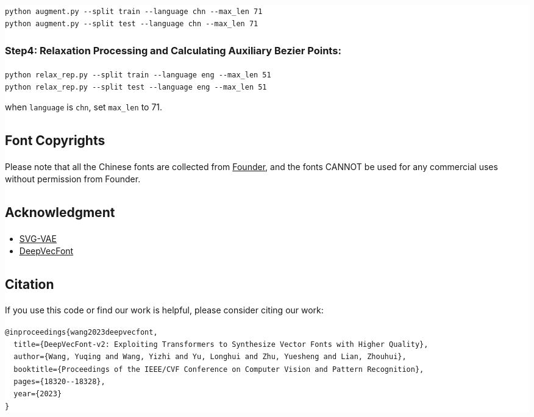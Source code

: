 ```
python augment.py --split train --language chn --max_len 71
python augment.py --split test --language chn --max_len 71
```

### Step4: Relaxation Processing and Calculating Auxiliary Bezier Points:

```
python relax_rep.py --split train --language eng --max_len 51
python relax_rep.py --split test --language eng --max_len 51
```

when `language` is `chn`, set `max_len` to 71.


## Font Copyrights

Please note that all the Chinese fonts are collected from [Founder](https://www.foundertype.com/), and the fonts CANNOT be used for any commercial uses without permission from Founder.

## Acknowledgment

- [SVG-VAE](https://github.com/magenta/magenta/tree/main/magenta/models/svg_vae)
- [DeepVecFont](https://github.com/yizhiwang96/deepvecfont)


## Citation

If you use this code or find our work is helpful, please consider citing our work:
```
@inproceedings{wang2023deepvecfont,
  title={DeepVecFont-v2: Exploiting Transformers to Synthesize Vector Fonts with Higher Quality},
  author={Wang, Yuqing and Wang, Yizhi and Yu, Longhui and Zhu, Yuesheng and Lian, Zhouhui},
  booktitle={Proceedings of the IEEE/CVF Conference on Computer Vision and Pattern Recognition},
  pages={18320--18328},
  year={2023}
}
```
